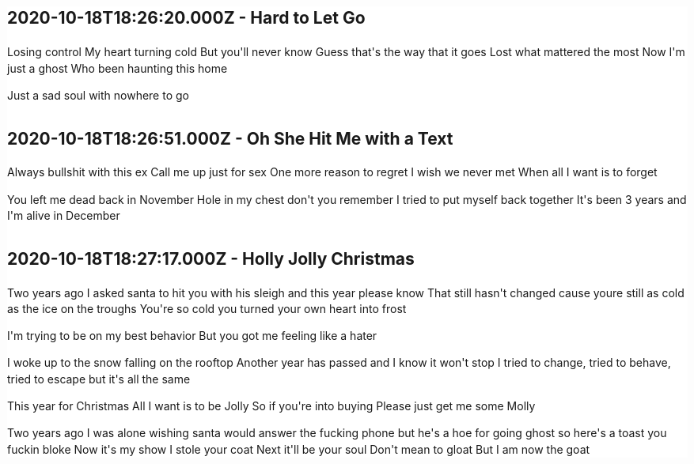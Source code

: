 ## 2020-10-18T18:26:20.000Z - Hard to Let Go

Losing control
My heart turning cold
But you'll never know
Guess that's the way that it goes
Lost what mattered the most
Now I'm just a ghost
Who been haunting this home

Just a sad soul with nowhere to go

## 2020-10-18T18:26:51.000Z - Oh She Hit Me with a Text

Always bullshit with this ex
Call me up just for sex
One more reason to regret
I wish we never met
When all I want is to forget

You left me dead back in November
Hole in my chest don't you remember
I tried to put myself back together
It's been 3 years and I'm alive in December

## 2020-10-18T18:27:17.000Z - Holly Jolly Christmas

Two years ago I asked santa to hit you with his sleigh
and this year please know That still hasn't changed
cause youre still as cold as the ice on the troughs
You're so cold you turned your own heart into frost

I'm trying to be on my best behavior
But you got me feeling like a hater

I woke up to the snow falling on the rooftop
Another year has passed and I know it won't stop
I tried to change, tried to behave,
tried to escape but it's all the same

This year for Christmas
All I want is to be Jolly
So if you're into buying
Please just get me some Molly

Two years ago
I was alone
wishing santa would
answer the fucking phone
but he's a hoe
for going ghost
so here's a toast
you fuckin bloke
Now it's my show
I stole your coat
Next it'll be your soul
Don't mean to gloat
But I am now the goat
